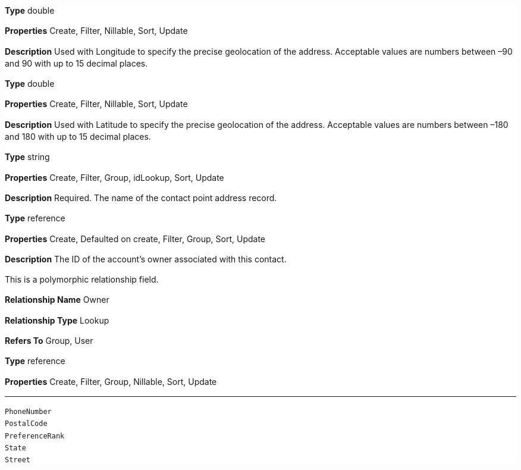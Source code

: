 **Type**
double

**Properties**
Create, Filter, Nillable, Sort, Update

**Description**
Used with Longitude to specify the precise geolocation of the address. Acceptable values
are numbers between –90 and 90 with up to 15 decimal places.

**Type**
double

**Properties**
Create, Filter, Nillable, Sort, Update

**Description**
Used with Latitude to specify the precise geolocation of the address. Acceptable values
are numbers between –180 and 180 with up to 15 decimal places.

**Type**
string

**Properties**
Create, Filter, Group, idLookup, Sort, Update

**Description**
Required. The name of the contact point address record.

**Type**
reference

**Properties**
Create, Defaulted on create, Filter, Group, Sort, Update

**Description**
The ID of the account’s owner associated with this contact.

This is a polymorphic relationship field.

**Relationship Name**
Owner

**Relationship Type**
Lookup

**Refers To**
Group, User

**Type**
reference

**Properties**
Create, Filter, Group, Nillable, Sort, Update


-----

```
PhoneNumber
PostalCode
PreferenceRank
State
Street

```
